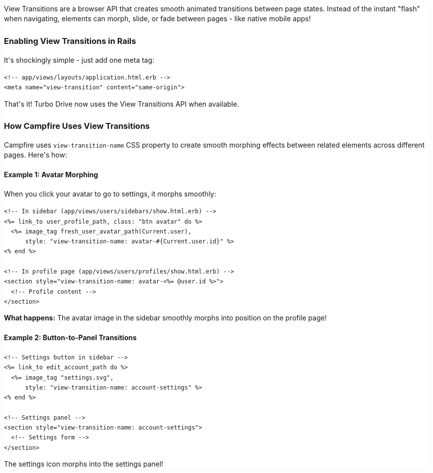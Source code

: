 View Transitions are a browser API that creates smooth animated transitions between page states. Instead of the instant "flash" when navigating, elements can morph, slide, or fade between pages - like native mobile apps!

### Enabling View Transitions in Rails

It's shockingly simple - just add one meta tag:

```erb
<!-- app/views/layouts/application.html.erb -->
<meta name="view-transition" content="same-origin">
```

That's it! Turbo Drive now uses the View Transitions API when available.

### How Campfire Uses View Transitions

Campfire uses `view-transition-name` CSS property to create smooth morphing effects between related elements across different pages. Here's how:

#### Example 1: Avatar Morphing

When you click your avatar to go to settings, it morphs smoothly:

```erb
<!-- In sidebar (app/views/users/sidebars/show.html.erb) -->
<%= link_to user_profile_path, class: "btn avatar" do %>
  <%= image_tag fresh_user_avatar_path(Current.user),
      style: "view-transition-name: avatar-#{Current.user.id}" %>
<% end %>

<!-- In profile page (app/views/users/profiles/show.html.erb) -->
<section style="view-transition-name: avatar-<%= @user.id %>">
  <!-- Profile content -->
</section>
```

**What happens:** The avatar image in the sidebar smoothly morphs into position on the profile page!

#### Example 2: Button-to-Panel Transitions

```erb
<!-- Settings button in sidebar -->
<%= link_to edit_account_path do %>
  <%= image_tag "settings.svg",
      style: "view-transition-name: account-settings" %>
<% end %>

<!-- Settings panel -->
<section style="view-transition-name: account-settings">
  <!-- Settings form -->
</section>
```

The settings icon morphs into the settings panel!
